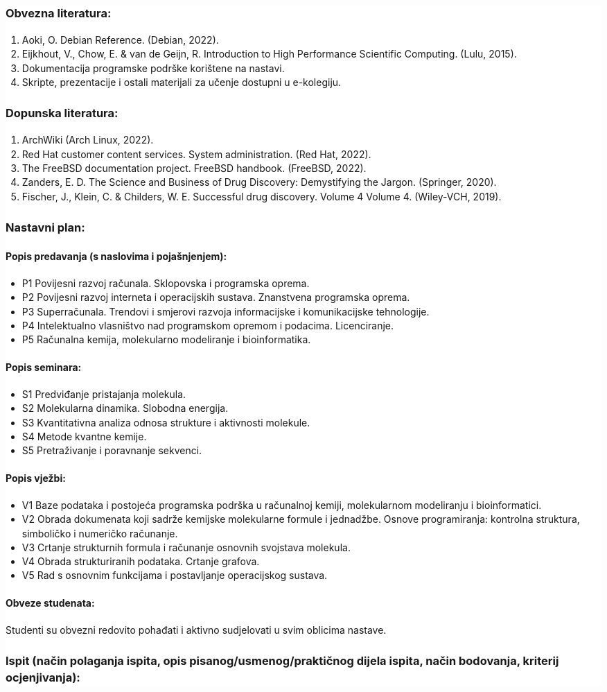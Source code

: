 ### Obvezna literatura:

1. Aoki, O. Debian Reference. (Debian, 2022).
1. Eijkhout, V., Chow, E. & van de Geijn, R. Introduction to High Performance Scientific Computing. (Lulu, 2015).
1. Dokumentacija programske podrške korištene na nastavi.
1. Skripte, prezentacije i ostali materijali za učenje dostupni u e-kolegiju.

### Dopunska literatura:

1. ArchWiki (Arch Linux, 2022).
1. Red Hat customer content services. System administration. (Red Hat, 2022).
1. The FreeBSD documentation project. FreeBSD handbook. (FreeBSD, 2022).
1. Zanders, E. D. The Science and Business of Drug Discovery: Demystifying the Jargon. (Springer, 2020).
1. Fischer, J., Klein, C. & Childers, W. E. Successful drug discovery. Volume 4 Volume 4. (Wiley-VCH, 2019).

### Nastavni plan:

#### Popis predavanja (s naslovima i pojašnjenjem):

- P1 Povijesni razvoj računala. Sklopovska i programska oprema.
- P2 Povijesni razvoj interneta i operacijskih sustava. Znanstvena programska oprema.
- P3 Superračunala. Trendovi i smjerovi razvoja informacijske i komunikacijske tehnologije.
- P4 Intelektualno vlasništvo nad programskom opremom i podacima. Licenciranje.
- P5 Računalna kemija, molekularno modeliranje i bioinformatika.

#### Popis seminara:

- S1 Predviđanje pristajanja molekula.
- S2 Molekularna dinamika. Slobodna energija.
- S3 Kvantitativna analiza odnosa strukture i aktivnosti molekule.
- S4 Metode kvantne kemije.
- S5 Pretraživanje i poravnanje sekvenci.

#### Popis vježbi:

- V1 Baze podataka i postojeća programska podrška u računalnoj kemiji, molekularnom modeliranju i bioinformatici.
- V2 Obrada dokumenata koji sadrže kemijske molekularne formule i jednadžbe. Osnove programiranja: kontrolna struktura, simboličko i numeričko računanje.
- V3 Crtanje strukturnih formula i računanje osnovnih svojstava molekula.
- V4 Obrada strukturiranih podataka. Crtanje grafova.
- V5 Rad s osnovnim funkcijama i postavljanje operacijskog sustava.

#### Obveze studenata:

Studenti su obvezni redovito pohađati i aktivno sudjelovati u svim oblicima nastave.
  
### Ispit (način polaganja ispita, opis pisanog/usmenog/praktičnog dijela ispita, način bodovanja, kriterij ocjenjivanja):
